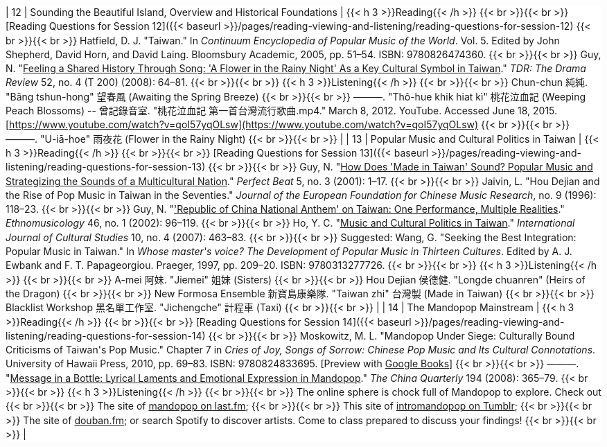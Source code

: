 | 12 | Sounding the Beautiful Island, Overview and Historical Foundations | {{< h 3 >}}Reading{{< /h >}} {{< br >}}{{< br >}} [Reading Questions for Session 12]({{< baseurl >}}/pages/reading-viewing-and-listening/reading-questions-for-session-12) {{< br >}}{{< br >}} Hatfield, D. J. "Taiwan." In _Continuum Encyclopedia of Popular Music of the World_. Vol. 5. Edited by John Shepherd, David Horn, and David Laing. Bloomsbury Academic, 2005, pp. 51–54. ISBN: 9780826474360. {{< br >}}{{< br >}} Guy, N. "[Feeling a Shared History Through Song: 'A Flower in the Rainy Night' As a Key Cultural Symbol in Taiwan](http://dx.doi.org/10.1162/dram.2008.52.4.64)." _TDR: The Drama Review_ 52, no. 4 (T 200) (2008): 64–81. {{< br >}}{{< br >}} {{< h 3 >}}Listening{{< /h >}} {{< br >}}{{< br >}} Chun-chun 純純. "Bāng tshun-hong" 望春風 (Awaiting the Spring Breeze) {{< br >}}{{< br >}} ———. "Thô-hue khik hiat kì" 桃花泣血記 (Weeping Peach Blossoms) -- 曾記錄音室. "桃花泣血記 第一首台灣流行歌曲.mp4." March 8, 2012. YouTube. Accessed June 18, 2015. [https://www.youtube.com/watch?v=qoI57yqOLsw](https://www.youtube.com/watch?v=qoI57yqOLsw) {{< br >}}{{< br >}} ———. "U-iā-hoe" 雨夜花 (Flower in the Rainy Night) {{< br >}}{{< br >}}  |
| 13 | Popular Music and Cultural Politics in Taiwan | {{< h 3 >}}Reading{{< /h >}} {{< br >}}{{< br >}} [Reading Questions for Session 13]({{< baseurl >}}/pages/reading-viewing-and-listening/reading-questions-for-session-13) {{< br >}}{{< br >}} Guy, N. "[How Does 'Made in Taiwan' Sound? Popular Music and Strategizing the Sounds of a Multicultural Nation](https://www.zotero.org/groups/taiwanese_music/items/TWA7QHS2)." _Perfect Beat_ 5, no. 3 (2001): 1–17. {{< br >}}{{< br >}} Jaivin, L. "Hou Dejian and the Rise of Pop Music in Taiwan in the Seventies." _Journal of the European Foundation for Chinese Music Research_, no. 9 (1996): 118–23. {{< br >}}{{< br >}} Guy, N. "['Republic of China National Anthem' on Taiwan: One Performance, Multiple Realities](http://www.jstor.org/stable/852809)." _Ethnomusicology_ 46, no. 1 (2002): 96–119. {{< br >}}{{< br >}} Ho, Y. C. "[Music and Cultural Politics in Taiwan](http://dx.doi.org/10.1177/1367877907083080)." _International Journal of Cultural Studies_ 10, no. 4 (2007): 463–83. {{< br >}}{{< br >}} Suggested: Wang, G. "Seeking the Best Integration: Popular Music in Taiwan." In _Whose master's voice? The Development of Popular Music in Thirteen Cultures_. Edited by A. J. Ewbank and F. T. Papageorgiou. Praeger, 1997, pp. 209–20. ISBN: 9780313277726. {{< br >}}{{< br >}} {{< h 3 >}}Listening{{< /h >}} {{< br >}}{{< br >}} A-mei 阿妹. "Jiemei" 姐妹 (Sisters) {{< br >}}{{< br >}} Hou Dejian 侯德健. "Longde chuanren" (Heirs of the Dragon) {{< br >}}{{< br >}} New Formosa Ensemble 新寶島康樂隊. "Taiwan zhi" 台灣製 (Made in Taiwan) {{< br >}}{{< br >}} Blacklist Workshop 黑名單工作室. "Jichengche" 計程車 (Taxi) {{< br >}}{{< br >}}  |
| 14 | The Mandopop Mainstream | {{< h 3 >}}Reading{{< /h >}} {{< br >}}{{< br >}} [Reading Questions for Session 14]({{< baseurl >}}/pages/reading-viewing-and-listening/reading-questions-for-session-14) {{< br >}}{{< br >}} Moskowitz, M. L. "Mandopop Under Siege: Culturally Bound Criticisms of Taiwan's Pop Music." Chapter 7 in _Cries of Joy, Songs of Sorrow: Chinese Pop Music and Its Cultural Connotations_. University of Hawaii Press, 2010, pp. 69–83. ISBN: 9780824833695. \[Preview with [Google Books](http://books.google.com/books?id=iKolvnUOHegC&pg=PA102=onepage)\] {{< br >}}{{< br >}} ———. "[Message in a Bottle: Lyrical Laments and Emotional Expression in Mandopop](http://dx.doi.org/10.1017/S0305741008000428)." _The China Quarterly_ 194 (2008): 365–79. {{< br >}}{{< br >}} {{< h 3 >}}Listening{{< /h >}} {{< br >}}{{< br >}} The online sphere is chock full of Mandopop to explore. Check out {{< br >}}{{< br >}} The site of [mandopop on last.fm](http://www.last.fm/tag/mandopop); {{< br >}}{{< br >}} This site of [intromandopop on Tumblr](http://introtomandopop.tumblr.com/); {{< br >}}{{< br >}} The site of [douban.fm](http://douban.fm/?cid=1); or search Spotify to discover artists. Come to class prepared to discuss your findings! {{< br >}}{{< br >}}  |